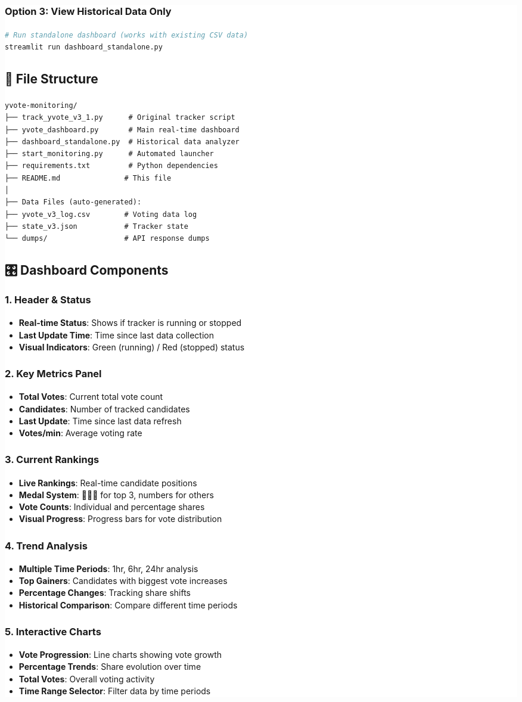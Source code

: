 ### Option 3: View Historical Data Only
```bash
# Run standalone dashboard (works with existing CSV data)
streamlit run dashboard_standalone.py
```

## 📁 File Structure

```
yvote-monitoring/
├── track_yvote_v3_1.py      # Original tracker script
├── yvote_dashboard.py       # Main real-time dashboard
├── dashboard_standalone.py  # Historical data analyzer
├── start_monitoring.py      # Automated launcher
├── requirements.txt         # Python dependencies
├── README.md               # This file
│
├── Data Files (auto-generated):
├── yvote_v3_log.csv        # Voting data log
├── state_v3.json           # Tracker state
└── dumps/                  # API response dumps
```

## 🎛️ Dashboard Components

### 1. Header & Status
- **Real-time Status**: Shows if tracker is running or stopped
- **Last Update Time**: Time since last data collection
- **Visual Indicators**: Green (running) / Red (stopped) status

### 2. Key Metrics Panel
- **Total Votes**: Current total vote count
- **Candidates**: Number of tracked candidates
- **Last Update**: Time since last data refresh
- **Votes/min**: Average voting rate

### 3. Current Rankings
- **Live Rankings**: Real-time candidate positions
- **Medal System**: 🥇🥈🥉 for top 3, numbers for others
- **Vote Counts**: Individual and percentage shares
- **Visual Progress**: Progress bars for vote distribution

### 4. Trend Analysis
- **Multiple Time Periods**: 1hr, 6hr, 24hr analysis
- **Top Gainers**: Candidates with biggest vote increases
- **Percentage Changes**: Tracking share shifts
- **Historical Comparison**: Compare different time periods

### 5. Interactive Charts
- **Vote Progression**: Line charts showing vote growth
- **Percentage Trends**: Share evolution over time
- **Total Votes**: Overall voting activity
- **Time Range Selector**: Filter data by time periods

